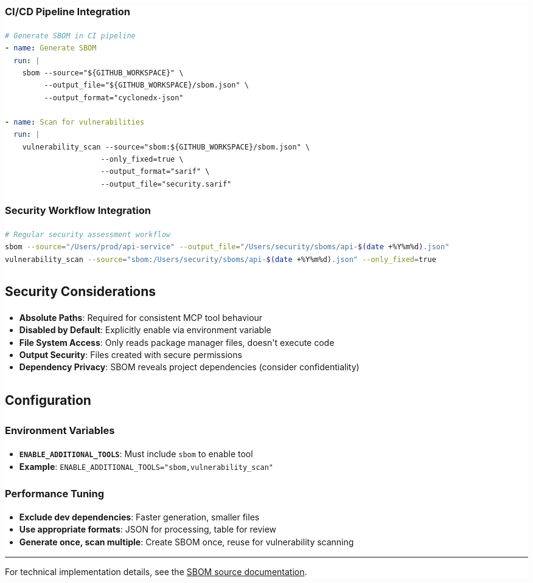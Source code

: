 ### CI/CD Pipeline Integration
```yaml
# Generate SBOM in CI pipeline
- name: Generate SBOM
  run: |
    sbom --source="${GITHUB_WORKSPACE}" \
         --output_file="${GITHUB_WORKSPACE}/sbom.json" \
         --output_format="cyclonedx-json"

- name: Scan for vulnerabilities
  run: |
    vulnerability_scan --source="sbom:${GITHUB_WORKSPACE}/sbom.json" \
                      --only_fixed=true \
                      --output_format="sarif" \
                      --output_file="security.sarif"
```

### Security Workflow Integration
```bash
# Regular security assessment workflow
sbom --source="/Users/prod/api-service" --output_file="/Users/security/sboms/api-$(date +%Y%m%d).json"
vulnerability_scan --source="sbom:/Users/security/sboms/api-$(date +%Y%m%d).json" --only_fixed=true
```

## Security Considerations

- **Absolute Paths**: Required for consistent MCP tool behaviour
- **Disabled by Default**: Explicitly enable via environment variable
- **File System Access**: Only reads package manager files, doesn't execute code
- **Output Security**: Files created with secure permissions
- **Dependency Privacy**: SBOM reveals project dependencies (consider confidentiality)

## Configuration

### Environment Variables
- **`ENABLE_ADDITIONAL_TOOLS`**: Must include `sbom` to enable tool
- **Example**: `ENABLE_ADDITIONAL_TOOLS="sbom,vulnerability_scan"`

### Performance Tuning
- **Exclude dev dependencies**: Faster generation, smaller files
- **Use appropriate formats**: JSON for processing, table for review
- **Generate once, scan multiple**: Create SBOM once, reuse for vulnerability scanning

---

For technical implementation details, see the [SBOM source documentation](../../internal/tools/sbom/).
